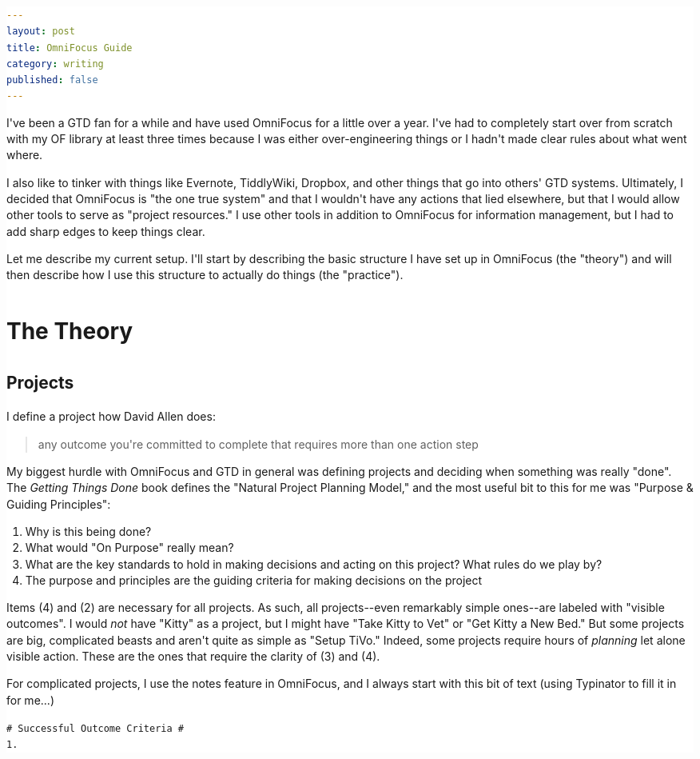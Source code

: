 ```yaml
---
layout: post
title: OmniFocus Guide
category: writing
published: false
---
```


I've been a GTD fan for a while and have used OmniFocus for a little over a year. I've had to completely start over from scratch with my OF library at least three times because I was either over-engineering things or I hadn't made clear rules about what went where.

I also like to tinker with things like Evernote, TiddlyWiki, Dropbox, and other things that go into others' GTD systems. Ultimately, I decided that OmniFocus is "the one true system" and that I wouldn't have any actions that lied elsewhere, but that I would allow other tools to serve as "project resources." I use other tools in addition to OmniFocus for information management, but I had to add sharp edges to keep things clear.

Let me describe my current setup. I'll start by describing the basic structure I have set up in OmniFocus (the "theory") and will then describe how I use this structure to actually do things (the "practice").

# The Theory

## Projects

I define a project how David Allen does:

> any outcome you're committed to complete that requires more than one action step

My biggest hurdle with OmniFocus and GTD in general was defining projects and deciding when something was really "done". The *Getting Things Done* book defines the "Natural Project Planning Model," and the most useful bit to this for me was "Purpose & Guiding Principles":

1.  Why is this being done?
2.  What would "On Purpose" really mean?
3.  What are the key standards to hold in making decisions and acting on this project? What rules do we play by?
4.  The purpose and principles are the guiding criteria for making decisions on the project

Items (4) and (2) are necessary for all projects. As such, all projects--even remarkably simple ones--are labeled with "visible outcomes". I would *not* have "Kitty" as a project, but I might have "Take Kitty to Vet" or "Get Kitty a New Bed." But some projects are big, complicated beasts and aren't quite as simple as "Setup TiVo." Indeed, some projects require hours of *planning* let alone visible action. These are the ones that require the clarity of (3) and (4).

For complicated projects, I use the notes feature in OmniFocus, and I always start with this bit of text (using Typinator to fill it in for me...)

    # Successful Outcome Criteria # 
    1.
